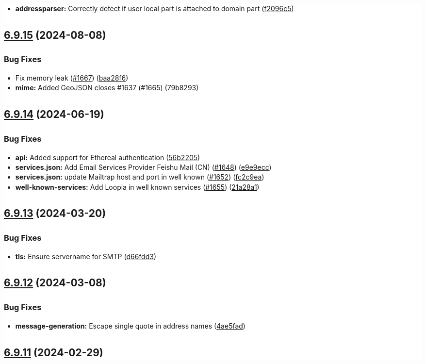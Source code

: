 - **addressparser:** Correctly detect if user local part is attached to domain part ([f2096c5](https://github.com/nodemailer/nodemailer/commit/f2096c51b92a69ecfbcc15884c28cb2c2f00b826))

## [6.9.15](https://github.com/nodemailer/nodemailer/compare/v6.9.14...v6.9.15) (2024-08-08)

### Bug Fixes

- Fix memory leak ([#1667](https://github.com/nodemailer/nodemailer/issues/1667)) ([baa28f6](https://github.com/nodemailer/nodemailer/commit/baa28f659641a4bc30360633673d851618f8e8bd))
- **mime:** Added GeoJSON closes [#1637](https://github.com/nodemailer/nodemailer/issues/1637) ([#1665](https://github.com/nodemailer/nodemailer/issues/1665)) ([79b8293](https://github.com/nodemailer/nodemailer/commit/79b8293ad557d36f066b4675e649dd80362fd45b))

## [6.9.14](https://github.com/nodemailer/nodemailer/compare/v6.9.13...v6.9.14) (2024-06-19)

### Bug Fixes

- **api:** Added support for Ethereal authentication ([56b2205](https://github.com/nodemailer/nodemailer/commit/56b22052a98de9e363f6c4d26d1512925349c3f3))
- **services.json:** Add Email Services Provider Feishu Mail (CN) ([#1648](https://github.com/nodemailer/nodemailer/issues/1648)) ([e9e9ecc](https://github.com/nodemailer/nodemailer/commit/e9e9ecc99b352948a912868c7912b280a05178c6))
- **services.json:** update Mailtrap host and port in well known ([#1652](https://github.com/nodemailer/nodemailer/issues/1652)) ([fc2c9ea](https://github.com/nodemailer/nodemailer/commit/fc2c9ea0b4c4f4e514143d2a138c9a23095fc827))
- **well-known-services:** Add Loopia in well known services ([#1655](https://github.com/nodemailer/nodemailer/issues/1655)) ([21a28a1](https://github.com/nodemailer/nodemailer/commit/21a28a18fc9fdf8e0e86ddd846e54641395b2cb6))

## [6.9.13](https://github.com/nodemailer/nodemailer/compare/v6.9.12...v6.9.13) (2024-03-20)

### Bug Fixes

- **tls:** Ensure servername for SMTP ([d66fdd3](https://github.com/nodemailer/nodemailer/commit/d66fdd3dccacc4bc79d697fe9009204cc8d4bde0))

## [6.9.12](https://github.com/nodemailer/nodemailer/compare/v6.9.11...v6.9.12) (2024-03-08)

### Bug Fixes

- **message-generation:** Escape single quote in address names ([4ae5fad](https://github.com/nodemailer/nodemailer/commit/4ae5fadeaac70ba91abf529fcaae65f829a39101))

## [6.9.11](https://github.com/nodemailer/nodemailer/compare/v6.9.10...v6.9.11) (2024-02-29)
